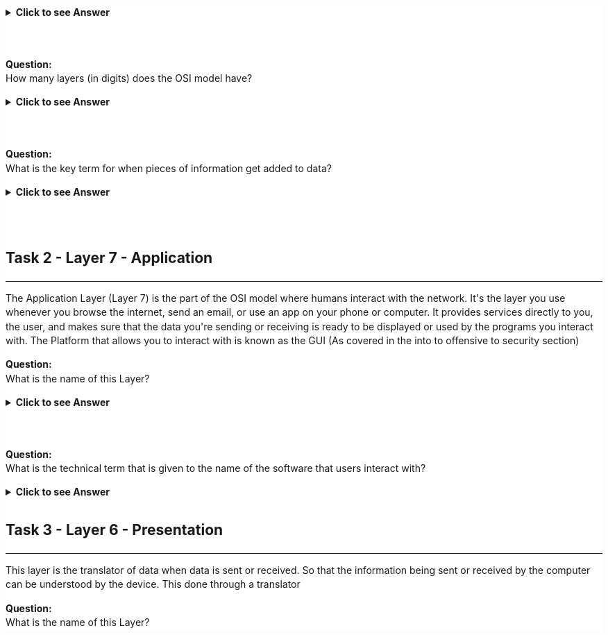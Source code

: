 <details><summary><strong>Click to see Answer</strong></summary></details>

<br>
<br>


**Question:**  
How many layers (in digits) does the OSI model have?

<details><summary><strong>Click to see Answer</strong></summary></details>

<br>
<br>


**Question:**  
What is the key term for when pieces of information get added to data?

<details><summary><strong>Click to see Answer</strong></summary></details>

<br>
<br>

## Task 2 - Layer 7 - Application
---

The Application Layer (Layer 7) is the part of the OSI model where humans interact with the network. It's the layer you use whenever you browse the internet, send an email, or use an app on your phone or computer. It provides services directly to you, the user, and makes sure that the data you're sending or receiving is ready to be displayed or used by the programs you interact with. The Platform that allows you to interact with is known as the GUI (As covered in the into to offensive to security section)


**Question:**  
What is the name of this Layer?

<details><summary><strong>Click to see Answer</strong></summary></details>

<br>
<br>


**Question:**  
What is the technical term that is given to the name of the software that users interact with?

<details><summary><strong>Click to see Answer</strong></summary></details>


## Task 3 - Layer 6 - Presentation
---

This layer is the translator of data when data is sent or received. So that the information being sent or received by the computer can be understood by the device. This done through a translator


**Question:**  
What is the name of this Layer?
